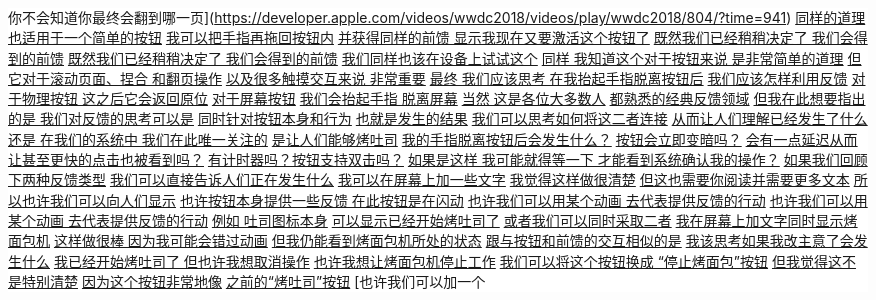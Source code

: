 你不会知道你最终会翻到哪一页](https://developer.apple.com/videos/wwdc2018/videos/play/wwdc2018/804/?time=941) [同样的道理也适用于一个简单的按钮](https://developer.apple.com/videos/wwdc2018/videos/play/wwdc2018/804/?time=944) [我可以把手指再拖回按钮内](https://developer.apple.com/videos/wwdc2018/videos/play/wwdc2018/804/?time=947) [并获得同样的前馈
显示我现在又要激活这个按钮了](https://developer.apple.com/videos/wwdc2018/videos/play/wwdc2018/804/?time=950) [既然我们已经稍稍决定了
我们会得到的前馈](https://developer.apple.com/videos/wwdc2018/videos/play/wwdc2018/804/?time=957) [既然我们已经稍稍决定了
我们会得到的前馈](https://developer.apple.com/videos/wwdc2018/videos/play/wwdc2018/804/?time=957) [我们同样也该在设备上试试这个](https://developer.apple.com/videos/wwdc2018/videos/play/wwdc2018/804/?time=961) [同样 我知道这个对于按钮来说
是非常简单的道理](https://developer.apple.com/videos/wwdc2018/videos/play/wwdc2018/804/?time=964) [但它对于滚动页面、捏合
和翻页操作](https://developer.apple.com/videos/wwdc2018/videos/play/wwdc2018/804/?time=967) [以及很多触摸交互来说 非常重要](https://developer.apple.com/videos/wwdc2018/videos/play/wwdc2018/804/?time=973) [最终 我们应该思考
在我抬起手指脱离按钮后](https://developer.apple.com/videos/wwdc2018/videos/play/wwdc2018/804/?time=979) [我们应该怎样利用反馈](https://developer.apple.com/videos/wwdc2018/videos/play/wwdc2018/804/?time=982) [对于物理按钮 这之后它会返回原位](https://developer.apple.com/videos/wwdc2018/videos/play/wwdc2018/804/?time=986) [对于屏幕按钮](https://developer.apple.com/videos/wwdc2018/videos/play/wwdc2018/804/?time=989) [我们会抬起手指 脱离屏幕](https://developer.apple.com/videos/wwdc2018/videos/play/wwdc2018/804/?time=992) [当然 这是各位大多数人](https://developer.apple.com/videos/wwdc2018/videos/play/wwdc2018/804/?time=996) [都熟悉的经典反馈领域](https://developer.apple.com/videos/wwdc2018/videos/play/wwdc2018/804/?time=1001) [但我在此想要指出的是
我们对反馈的思考可以是](https://developer.apple.com/videos/wwdc2018/videos/play/wwdc2018/804/?time=1003) [同时针对按钮本身和行为](https://developer.apple.com/videos/wwdc2018/videos/play/wwdc2018/804/?time=1007) [也就是发生的结果](https://developer.apple.com/videos/wwdc2018/videos/play/wwdc2018/804/?time=1011) [我们可以思考如何将这二者连接](https://developer.apple.com/videos/wwdc2018/videos/play/wwdc2018/804/?time=1013) [从而让人们理解已经发生了什么](https://developer.apple.com/videos/wwdc2018/videos/play/wwdc2018/804/?time=1015) [还是 在我们的系统中
我们在此唯一关注的](https://developer.apple.com/videos/wwdc2018/videos/play/wwdc2018/804/?time=1020) [是让人们能够烤吐司](https://developer.apple.com/videos/wwdc2018/videos/play/wwdc2018/804/?time=1024) [我的手指脱离按钮后会发生什么？](https://developer.apple.com/videos/wwdc2018/videos/play/wwdc2018/804/?time=1029) [按钮会立即变暗吗？](https://developer.apple.com/videos/wwdc2018/videos/play/wwdc2018/804/?time=1033) [会有一点延迟从而
让甚至更快的点击也被看到吗？](https://developer.apple.com/videos/wwdc2018/videos/play/wwdc2018/804/?time=1036) [有计时器吗？按钮支持双击吗？](https://developer.apple.com/videos/wwdc2018/videos/play/wwdc2018/804/?time=1042) [如果是这样 我可能就得等一下
才能看到系统确认我的操作？](https://developer.apple.com/videos/wwdc2018/videos/play/wwdc2018/804/?time=1045) [如果我们回顾下两种反馈类型](https://developer.apple.com/videos/wwdc2018/videos/play/wwdc2018/804/?time=1052) [我们可以直接告诉人们正在发生什么](https://developer.apple.com/videos/wwdc2018/videos/play/wwdc2018/804/?time=1056) [我可以在屏幕上加一些文字](https://developer.apple.com/videos/wwdc2018/videos/play/wwdc2018/804/?time=1060) [我觉得这样做很清楚](https://developer.apple.com/videos/wwdc2018/videos/play/wwdc2018/804/?time=1062) [但这也需要你阅读并需要更多文本](https://developer.apple.com/videos/wwdc2018/videos/play/wwdc2018/804/?time=1064) [所以也许我们可以向人们显示](https://developer.apple.com/videos/wwdc2018/videos/play/wwdc2018/804/?time=1068) [也许按钮本身提供一些反馈
在此按钮是在闪动](https://developer.apple.com/videos/wwdc2018/videos/play/wwdc2018/804/?time=1071) [也许我们可以用某个动画
去代表提供反馈的行动](https://developer.apple.com/videos/wwdc2018/videos/play/wwdc2018/804/?time=1077) [也许我们可以用某个动画
去代表提供反馈的行动](https://developer.apple.com/videos/wwdc2018/videos/play/wwdc2018/804/?time=1077) [例如 吐司图标本身](https://developer.apple.com/videos/wwdc2018/videos/play/wwdc2018/804/?time=1082) [可以显示已经开始烤吐司了](https://developer.apple.com/videos/wwdc2018/videos/play/wwdc2018/804/?time=1086) [或者我们可以同时采取二者](https://developer.apple.com/videos/wwdc2018/videos/play/wwdc2018/804/?time=1090) [我在屏幕上加文字同时显示烤面包机](https://developer.apple.com/videos/wwdc2018/videos/play/wwdc2018/804/?time=1093) [这样做很棒 因为我可能会错过动画](https://developer.apple.com/videos/wwdc2018/videos/play/wwdc2018/804/?time=1097) [但我仍能看到烤面包机所处的状态](https://developer.apple.com/videos/wwdc2018/videos/play/wwdc2018/804/?time=1099) [跟与按钮和前馈的交互相似的是](https://developer.apple.com/videos/wwdc2018/videos/play/wwdc2018/804/?time=1104) [我该思考如果我改主意了会发生什么](https://developer.apple.com/videos/wwdc2018/videos/play/wwdc2018/804/?time=1110) [我已经开始烤吐司了
但也许我想取消操作](https://developer.apple.com/videos/wwdc2018/videos/play/wwdc2018/804/?time=1115) [也许我想让烤面包机停止工作](https://developer.apple.com/videos/wwdc2018/videos/play/wwdc2018/804/?time=1118) [我们可以将这个按钮换成
“停止烤面包”按钮](https://developer.apple.com/videos/wwdc2018/videos/play/wwdc2018/804/?time=1119) [但我觉得这不是特别清楚](https://developer.apple.com/videos/wwdc2018/videos/play/wwdc2018/804/?time=1123) [因为这个按钮非常地像](https://developer.apple.com/videos/wwdc2018/videos/play/wwdc2018/804/?time=1125) [之前的“烤吐司”按钮](https://developer.apple.com/videos/wwdc2018/videos/play/wwdc2018/804/?time=1127) [也许我们可以加一个
